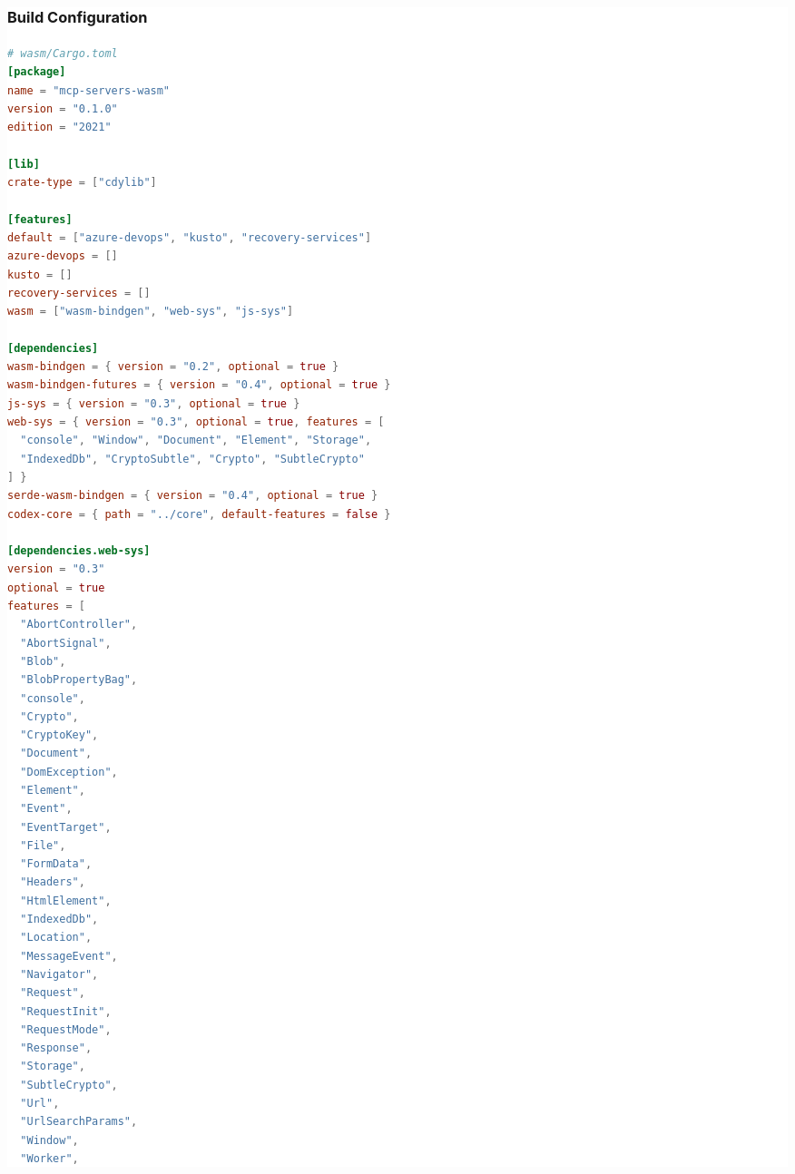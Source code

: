 ### **Build Configuration**
```toml
# wasm/Cargo.toml
[package]
name = "mcp-servers-wasm"
version = "0.1.0"
edition = "2021"

[lib]
crate-type = ["cdylib"]

[features]
default = ["azure-devops", "kusto", "recovery-services"]
azure-devops = []
kusto = []
recovery-services = []
wasm = ["wasm-bindgen", "web-sys", "js-sys"]

[dependencies]
wasm-bindgen = { version = "0.2", optional = true }
wasm-bindgen-futures = { version = "0.4", optional = true }
js-sys = { version = "0.3", optional = true }
web-sys = { version = "0.3", optional = true, features = [
  "console", "Window", "Document", "Element", "Storage",
  "IndexedDb", "CryptoSubtle", "Crypto", "SubtleCrypto"
] }
serde-wasm-bindgen = { version = "0.4", optional = true }
codex-core = { path = "../core", default-features = false }

[dependencies.web-sys]
version = "0.3"
optional = true
features = [
  "AbortController",
  "AbortSignal", 
  "Blob",
  "BlobPropertyBag",
  "console",
  "Crypto",
  "CryptoKey",
  "Document",
  "DomException",
  "Element",
  "Event",
  "EventTarget",
  "File",
  "FormData",
  "Headers",
  "HtmlElement",
  "IndexedDb",
  "Location",
  "MessageEvent",
  "Navigator",
  "Request",
  "RequestInit",
  "RequestMode",
  "Response",
  "Storage",
  "SubtleCrypto",
  "Url",
  "UrlSearchParams",
  "Window",
  "Worker",
```
